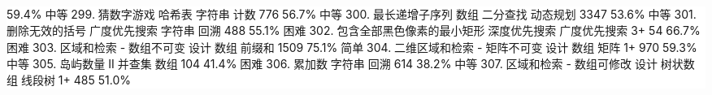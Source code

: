 59.4%
中等
299. 猜数字游戏
哈希表
字符串
计数
776
56.7%
中等
300. 最长递增子序列
数组
二分查找
动态规划
3347
53.6%
中等
301. 删除无效的括号
广度优先搜索
字符串
回溯
488
55.1%
困难
302. 包含全部黑色像素的最小矩形
深度优先搜索
广度优先搜索
3+
54
66.7%
困难
303. 区域和检索 - 数组不可变
设计
数组
前缀和
1509
75.1%
简单
304. 二维区域和检索 - 矩阵不可变
设计
数组
矩阵
1+
970
59.3%
中等
305. 岛屿数量 II
并查集
数组
104
41.4%
困难
306. 累加数
字符串
回溯
614
38.2%
中等
307. 区域和检索 - 数组可修改
设计
树状数组
线段树
1+
485
51.0%